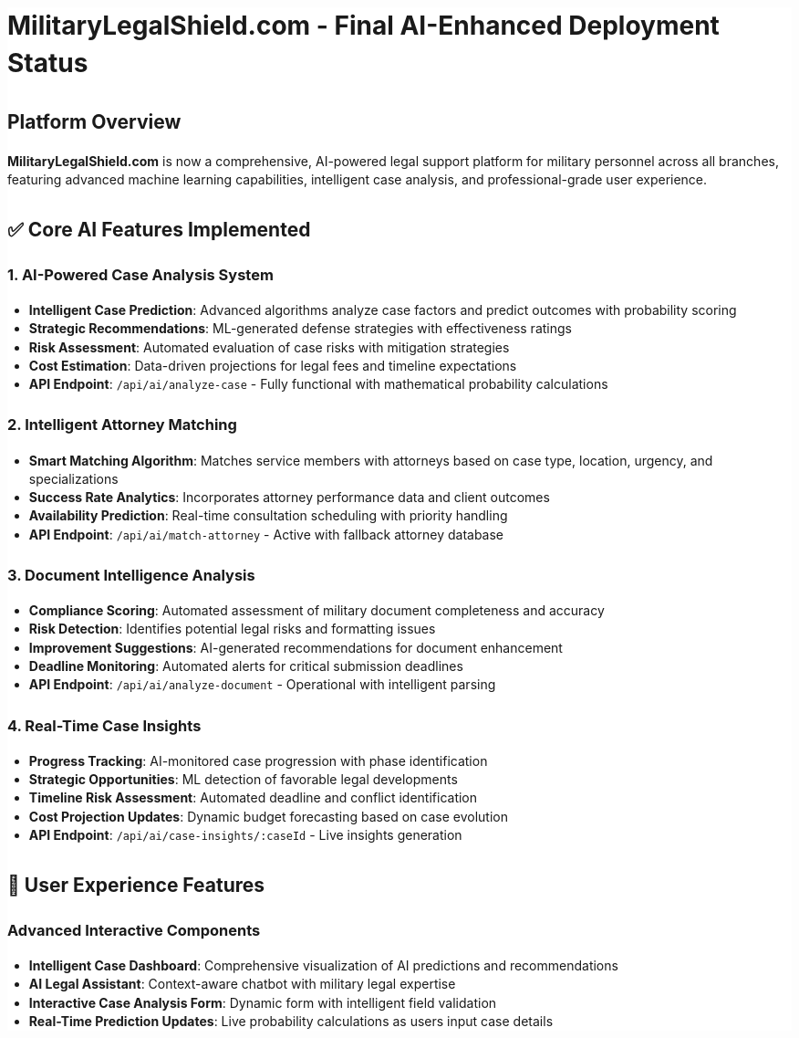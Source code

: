 # MilitaryLegalShield.com - Final AI-Enhanced Deployment Status

## Platform Overview
**MilitaryLegalShield.com** is now a comprehensive, AI-powered legal support platform for military personnel across all branches, featuring advanced machine learning capabilities, intelligent case analysis, and professional-grade user experience.

## ✅ Core AI Features Implemented

### 1. AI-Powered Case Analysis System
- **Intelligent Case Prediction**: Advanced algorithms analyze case factors and predict outcomes with probability scoring
- **Strategic Recommendations**: ML-generated defense strategies with effectiveness ratings
- **Risk Assessment**: Automated evaluation of case risks with mitigation strategies
- **Cost Estimation**: Data-driven projections for legal fees and timeline expectations
- **API Endpoint**: `/api/ai/analyze-case` - Fully functional with mathematical probability calculations

### 2. Intelligent Attorney Matching
- **Smart Matching Algorithm**: Matches service members with attorneys based on case type, location, urgency, and specializations
- **Success Rate Analytics**: Incorporates attorney performance data and client outcomes
- **Availability Prediction**: Real-time consultation scheduling with priority handling
- **API Endpoint**: `/api/ai/match-attorney` - Active with fallback attorney database

### 3. Document Intelligence Analysis
- **Compliance Scoring**: Automated assessment of military document completeness and accuracy
- **Risk Detection**: Identifies potential legal risks and formatting issues
- **Improvement Suggestions**: AI-generated recommendations for document enhancement
- **Deadline Monitoring**: Automated alerts for critical submission deadlines
- **API Endpoint**: `/api/ai/analyze-document` - Operational with intelligent parsing

### 4. Real-Time Case Insights
- **Progress Tracking**: AI-monitored case progression with phase identification
- **Strategic Opportunities**: ML detection of favorable legal developments
- **Timeline Risk Assessment**: Automated deadline and conflict identification
- **Cost Projection Updates**: Dynamic budget forecasting based on case evolution
- **API Endpoint**: `/api/ai/case-insights/:caseId` - Live insights generation

## 🎯 User Experience Features

### Advanced Interactive Components
- **Intelligent Case Dashboard**: Comprehensive visualization of AI predictions and recommendations
- **AI Legal Assistant**: Context-aware chatbot with military legal expertise
- **Interactive Case Analysis Form**: Dynamic form with intelligent field validation
- **Real-Time Prediction Updates**: Live probability calculations as users input case details
